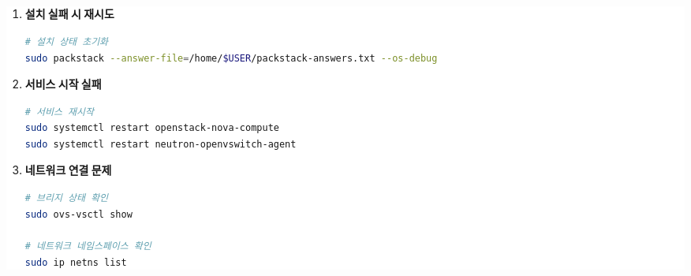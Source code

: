 1. **설치 실패 시 재시도**
   ```bash
   # 설치 상태 초기화
   sudo packstack --answer-file=/home/$USER/packstack-answers.txt --os-debug
   ```

2. **서비스 시작 실패**
   ```bash
   # 서비스 재시작
   sudo systemctl restart openstack-nova-compute
   sudo systemctl restart neutron-openvswitch-agent
   ```

3. **네트워크 연결 문제**
   ```bash
   # 브리지 상태 확인
   sudo ovs-vsctl show
   
   # 네트워크 네임스페이스 확인
   sudo ip netns list
   ```
